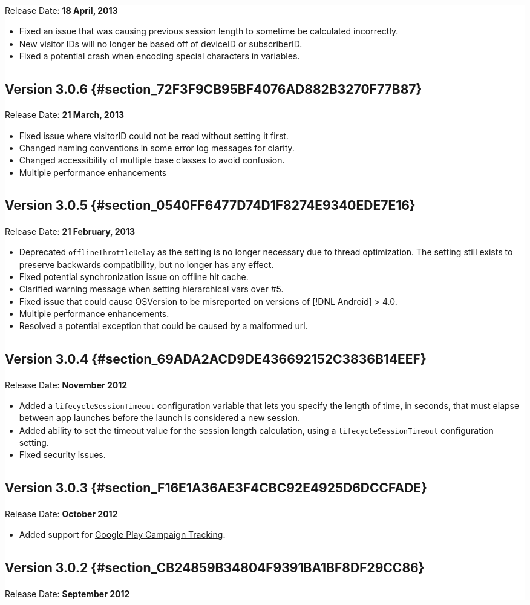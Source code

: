 Release Date: **18 April, 2013**

* Fixed an issue that was causing previous session length to sometime be calculated incorrectly. 
* New visitor IDs will no longer be based off of deviceID or subscriberID. 
* Fixed a potential crash when encoding special characters in variables.

## Version 3.0.6 {#section_72F3F9CB95BF4076AD882B3270F77B87}

Release Date: **21 March, 2013**

* Fixed issue where visitorID could not be read without setting it first. 
* Changed naming conventions in some error log messages for clarity. 
* Changed accessibility of multiple base classes to avoid confusion. 
* Multiple performance enhancements

## Version 3.0.5 {#section_0540FF6477D74D1F8274E9340EDE7E16}

Release Date: **21 February, 2013**

* Deprecated `offlineThrottleDelay` as the setting is no longer necessary due to thread optimization. The setting still exists to preserve backwards compatibility, but no longer has any effect. 
* Fixed potential synchronization issue on offline hit cache. 
* Clarified warning message when setting hierarchical vars over #5. 
* Fixed issue that could cause OSVersion to be misreported on versions of [!DNL Android] > 4.0. 
* Multiple performance enhancements. 
* Resolved a potential exception that could be caused by a malformed url.

## Version 3.0.4 {#section_69ADA2ACD9DE436692152C3836B14EEF}

Release Date: **November 2012**

* Added a `lifecycleSessionTimeout` configuration variable that lets you specify the length of time, in seconds, that must elapse between app launches before the launch is considered a new session. 
* Added ability to set the timeout value for the session length calculation, using a `lifecycleSessionTimeout` configuration setting. 
* Fixed security issues.

## Version 3.0.3 {#section_F16E1A36AE3F4CBC92E4925D6DCCFADE}

Release Date: **October 2012**

* Added support for [Google Play Campaign Tracking](https://marketing.adobe.com/resources/help/en_US/sc/appmeasurement/android/index.html?f=referrer).

## Version 3.0.2 {#section_CB24859B34804F9391BA1BF8DF29CC86}

Release Date: **September 2012**
